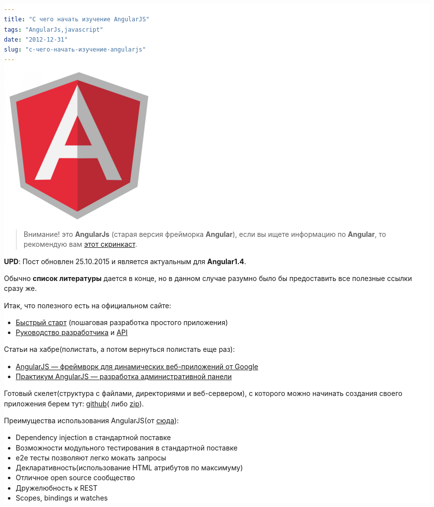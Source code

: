 ```yaml
---
title: "С чего начать изучение AngularJS"
tags: "AngularJs,javascript"
date: "2012-12-31"
slug: "с-чего-начать-изучение-angularjs"
---
```


![angularjs_logo](images/angularjs_logo1-300x300.png "AngularJs")

> Внимание! это **AngularJs** (старая версия фрейморка **Angular**), если вы ищете информацию по **Angular**, то рекомендую вам [этот скринкаст](http://learn.javascript.ru/screencast/angular). 




**UPD**: Пост обновлен 25.10.2015 и является актуальным для **Angular1.4**.

Обычно **список литературы** дается в конце, но в данном случае разумно было бы предоставить все полезные ссылки сразу же.

Итак, что полезного есть на официальном сайте:

- [Быстрый старт](https://docs.angularjs.org/tutorial/ "angularjs быстрый старт") (пошаговая разработка простого приложения)
- [Руководство разработчика](https://docs.angularjs.org/guide/ "Руководство AngularJs") и [API](https://docs.angularjs.org/api "AngularJs API")

Статьи на хабре(полистать, а потом вернуться полистать еще раз):

- [AngularJS — фреймворк для динамических веб-приложений от Google](https://habrahabr.ru/post/149060/)
- [Практикум AngularJS — разработка административной панели](https://habrahabr.ru/post/149757/)

Готовый скелет(структура с файлами, директориями и веб-сервером), с которого можно начинать создания своего приложения берем тут: [github](https://github.com/angular/angular-seed)( либо [zip](https://github.com/angular/angular-seed/archive/master.zip)).

Преимущества использования AngularJS(от [сюда](https://habrahabr.ru/post/142590/)):

- Dependency injection в стандартной поставке
- Возможности модульного тестирования в стандартной поставке
- e2e тесты позволяют легко мокать запросы
- Декларативность(использование HTML атрибутов по максимуму)
- Отличное open source сообщество
- Дружелюбность к REST
- Scopes, bindings и watches
